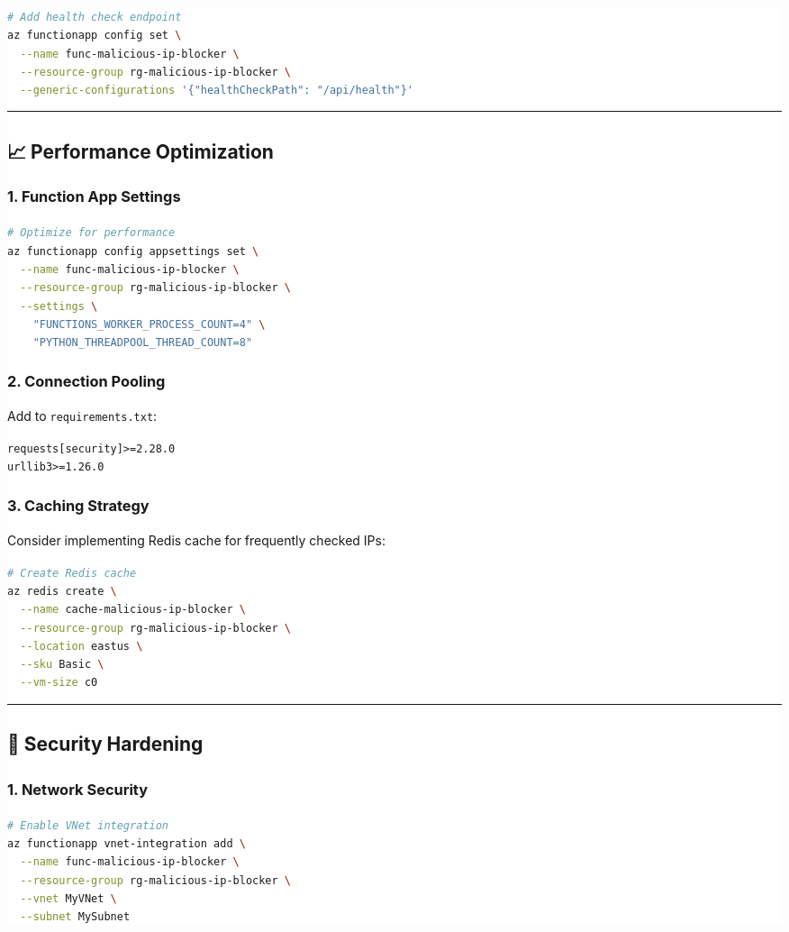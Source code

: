 ```bash
# Add health check endpoint
az functionapp config set \
  --name func-malicious-ip-blocker \
  --resource-group rg-malicious-ip-blocker \
  --generic-configurations '{"healthCheckPath": "/api/health"}'
```

---

## 📈 Performance Optimization

### 1. Function App Settings

```bash
# Optimize for performance
az functionapp config appsettings set \
  --name func-malicious-ip-blocker \
  --resource-group rg-malicious-ip-blocker \
  --settings \
    "FUNCTIONS_WORKER_PROCESS_COUNT=4" \
    "PYTHON_THREADPOOL_THREAD_COUNT=8"
```

### 2. Connection Pooling

Add to `requirements.txt`:
```
requests[security]>=2.28.0
urllib3>=1.26.0
```

### 3. Caching Strategy

Consider implementing Redis cache for frequently checked IPs:

```bash
# Create Redis cache
az redis create \
  --name cache-malicious-ip-blocker \
  --resource-group rg-malicious-ip-blocker \
  --location eastus \
  --sku Basic \
  --vm-size c0
```

---

## 🔐 Security Hardening

### 1. Network Security

```bash
# Enable VNet integration
az functionapp vnet-integration add \
  --name func-malicious-ip-blocker \
  --resource-group rg-malicious-ip-blocker \
  --vnet MyVNet \
  --subnet MySubnet
```

